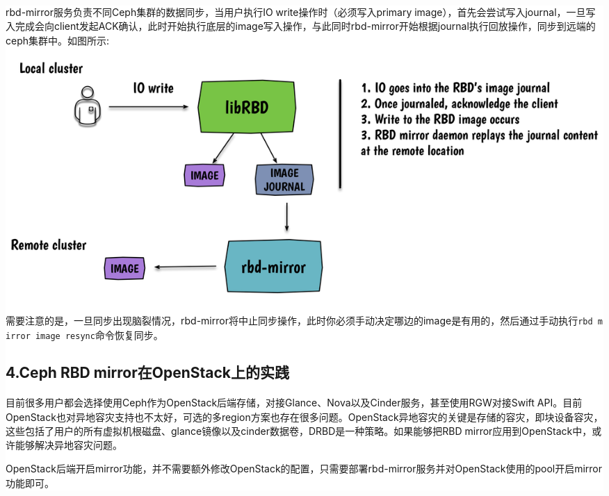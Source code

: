 rbd-mirror服务负责不同Ceph集群的数据同步，当用户执行IO write操作时（必须写入primary image），首先会尝试写入journal，一旦写入完成会向client发起ACK确认，此时开始执行底层的image写入操作，与此同时rbd-mirror开始根据journal执行回放操作，同步到远端的ceph集群中。如图所示:

![ceph rbd mirror inside](/img/posts/Ceph-RBD-mirror介绍以及原理分析/ceph-rbd-mirror-inside.png)

需要注意的是，一旦同步出现脑裂情况，rbd-mirror将中止同步操作，此时你必须手动决定哪边的image是有用的，然后通过手动执行`rbd mirror image resync`命令恢复同步。

## 4.Ceph RBD mirror在OpenStack上的实践

目前很多用户都会选择使用Ceph作为OpenStack后端存储，对接Glance、Nova以及Cinder服务，甚至使用RGW对接Swift API。目前OpenStack也对异地容灾支持也不太好，可选的多region方案也存在很多问题。OpenStack异地容灾的关键是存储的容灾，即块设备容灾，这些包括了用户的所有虚拟机根磁盘、glance镜像以及cinder数据卷，DRBD是一种策略。如果能够把RBD mirror应用到OpenStack中，或许能够解决异地容灾问题。

OpenStack后端开启mirror功能，并不需要额外修改OpenStack的配置，只需要部署rbd-mirror服务并对OpenStack使用的pool开启mirror功能即可。
